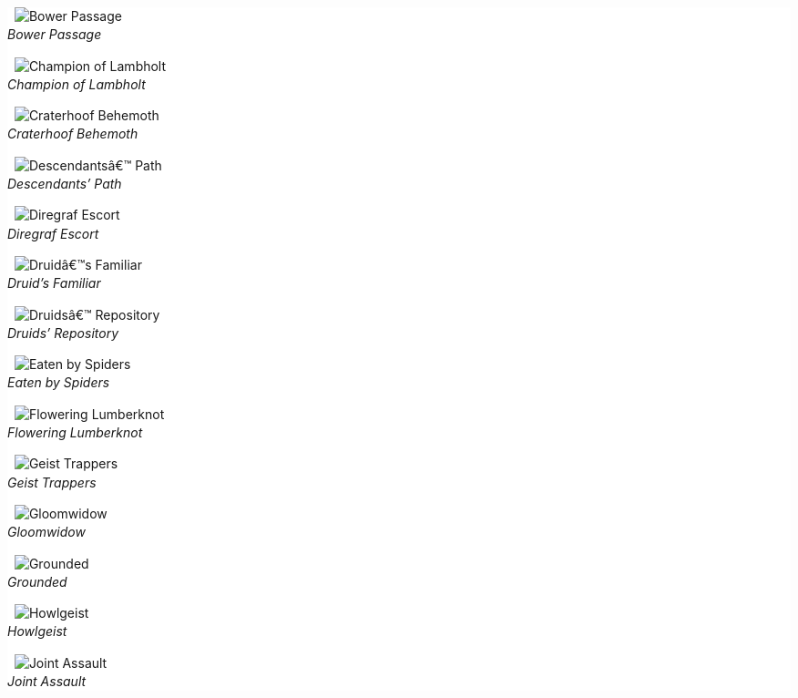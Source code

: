  
![Bower Passage](https://media.magic.wizards.com/image_legacy_migration/images/magic/tcg/products/avr/i89sdwvbrp_en.jpg)  
*Bower Passage*  

 
![Champion of Lambholt](https://media.magic.wizards.com/image_legacy_migration/images/magic/tcg/products/avr/k2n0j6u4wk_en.jpg)  
*Champion of Lambholt*  

 
![Craterhoof Behemoth](https://media.magic.wizards.com/image_legacy_migration/images/magic/tcg/products/avr/0c5uhsdutp_en.jpg)  
*Craterhoof Behemoth*  

 
![Descendantsâ€™ Path](https://media.magic.wizards.com/image_legacy_migration/images/magic/tcg/products/avr/h242mzdvxk_en.jpg)  
*Descendants’ Path*  

 
![Diregraf Escort](https://media.magic.wizards.com/image_legacy_migration/images/magic/tcg/products/avr/f8p0a20dlf_en.jpg)  
*Diregraf Escort*  

 
![Druidâ€™s Familiar](https://media.magic.wizards.com/image_legacy_migration/images/magic/tcg/products/avr/bqkbqf6rsn_en.jpg)  
*Druid’s Familiar*  

 
![Druidsâ€™ Repository](https://media.magic.wizards.com/image_legacy_migration/images/magic/tcg/products/avr/m5qui7g053_en.jpg)  
*Druids’ Repository*  

 
![Eaten by Spiders](https://media.magic.wizards.com/image_legacy_migration/images/magic/tcg/products/avr/fj38u531rg_en.jpg)  
*Eaten by Spiders*  

 
![Flowering Lumberknot](https://media.magic.wizards.com/image_legacy_migration/images/magic/tcg/products/avr/sbkqtr1nqf_en.jpg)  
*Flowering Lumberknot*  

 
![Geist Trappers](https://media.magic.wizards.com/image_legacy_migration/images/magic/tcg/products/avr/ht0ao1hc5e_en.jpg)  
*Geist Trappers*  

 
![Gloomwidow](https://media.magic.wizards.com/image_legacy_migration/images/magic/tcg/products/avr/frqsx8oho9_en.jpg)  
*Gloomwidow*  

 
![Grounded](https://media.magic.wizards.com/image_legacy_migration/images/magic/tcg/products/avr/6734iln4yx_en.jpg)  
*Grounded*  

 
![Howlgeist](https://media.magic.wizards.com/image_legacy_migration/images/magic/tcg/products/avr/msm7vkub6t_en.jpg)  
*Howlgeist*  

 
![Joint Assault](https://media.magic.wizards.com/image_legacy_migration/images/magic/tcg/products/avr/5euicdnbzv_en.jpg)  
*Joint Assault*  
